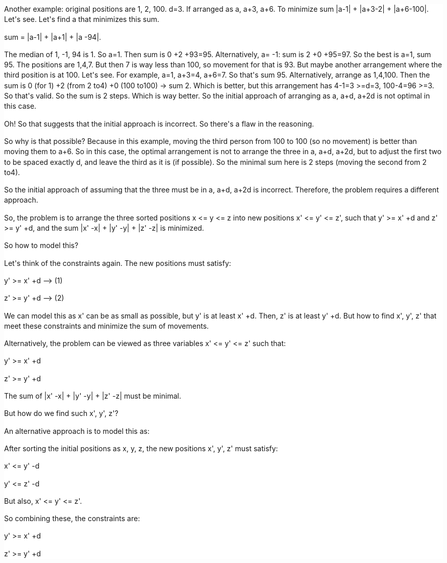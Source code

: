 Another example: original positions are 1, 2, 100. d=3. If arranged as a, a+3, a+6. To minimize sum |a-1| + |a+3-2| + |a+6-100|. Let's see. Let's find a that minimizes this sum.

sum = |a-1| + |a+1| + |a -94|.

The median of 1, -1, 94 is 1. So a=1. Then sum is 0 +2 +93=95. Alternatively, a= -1: sum is 2 +0 +95=97. So the best is a=1, sum 95. The positions are 1,4,7. But then 7 is way less than 100, so movement for that is 93. But maybe another arrangement where the third position is at 100. Let's see. For example, a=1, a+3=4, a+6=7. So that's sum 95. Alternatively, arrange as 1,4,100. Then the sum is 0 (for 1) +2 (from 2 to4) +0 (100 to100) → sum 2. Which is better, but this arrangement has 4-1=3 >=d=3, 100-4=96 >=3. So that's valid. So the sum is 2 steps. Which is way better. So the initial approach of arranging as a, a+d, a+2d is not optimal in this case.

Oh! So that suggests that the initial approach is incorrect. So there's a flaw in the reasoning.

So why is that possible? Because in this example, moving the third person from 100 to 100 (so no movement) is better than moving them to a+6. So in this case, the optimal arrangement is not to arrange the three in a, a+d, a+2d, but to adjust the first two to be spaced exactly d, and leave the third as it is (if possible). So the minimal sum here is 2 steps (moving the second from 2 to4).

So the initial approach of assuming that the three must be in a, a+d, a+2d is incorrect. Therefore, the problem requires a different approach.

So, the problem is to arrange the three sorted positions x <= y <= z into new positions x' <= y' <= z', such that y' >= x' +d and z' >= y' +d, and the sum |x' -x| + |y' -y| + |z' -z| is minimized.

So how to model this?

Let's think of the constraints again. The new positions must satisfy:

y' >= x' +d --> (1)

z' >= y' +d --> (2)

We can model this as x' can be as small as possible, but y' is at least x' +d. Then, z' is at least y' +d. But how to find x', y', z' that meet these constraints and minimize the sum of movements.

Alternatively, the problem can be viewed as three variables x' <= y' <= z' such that:

y' >= x' +d

z' >= y' +d

The sum of |x' -x| + |y' -y| + |z' -z| must be minimal.

But how do we find such x', y', z'?

An alternative approach is to model this as:

After sorting the initial positions as x, y, z, the new positions x', y', z' must satisfy:

x' <= y' -d

y' <= z' -d

But also, x' <= y' <= z'.

So combining these, the constraints are:

y' >= x' +d

z' >= y' +d
